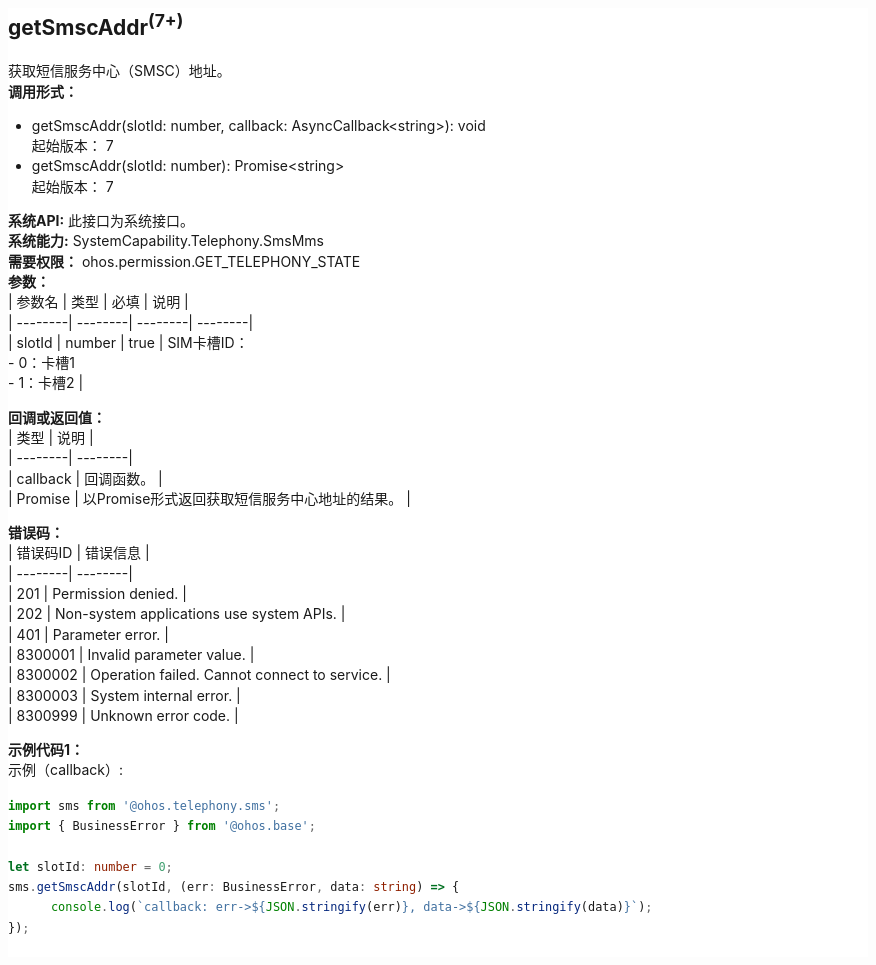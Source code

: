     
## getSmscAddr<sup>(7+)</sup>    
获取短信服务中心（SMSC）地址。  
 **调用形式：**     
    
- getSmscAddr(slotId: number, callback: AsyncCallback\<string>): void    
起始版本： 7    
- getSmscAddr(slotId: number): Promise\<string>    
起始版本： 7  
  
 **系统API:**  此接口为系统接口。  
 **系统能力:**  SystemCapability.Telephony.SmsMms  
 **需要权限：** ohos.permission.GET_TELEPHONY_STATE    
 **参数：**     
| 参数名 | 类型 | 必填 | 说明 |  
| --------| --------| --------| --------|  
| slotId | number | true | SIM卡槽ID：<br/>- 0：卡槽1<br/>- 1：卡槽2 |  
    
 **回调或返回值：**     
| 类型 | 说明 |  
| --------| --------|  
| callback | 回调函数。 |  
| Promise<string> | 以Promise形式返回获取短信服务中心地址的结果。 |  
    
    
 **错误码：**     
| 错误码ID | 错误信息 |  
| --------| --------|  
| 201 | Permission denied. |  
| 202 | Non-system applications use system APIs. |  
| 401 | Parameter error. |  
| 8300001 | Invalid parameter value. |  
| 8300002 | Operation failed. Cannot connect to service. |  
| 8300003 | System internal error. |  
| 8300999 | Unknown error code. |  
    
 **示例代码1：**   
示例（callback）:  
```ts    
import sms from '@ohos.telephony.sms';  
import { BusinessError } from '@ohos.base';  
  
let slotId: number = 0;  
sms.getSmscAddr(slotId, (err: BusinessError, data: string) => {  
      console.log(`callback: err->${JSON.stringify(err)}, data->${JSON.stringify(data)}`);  
});  
    
```    
  